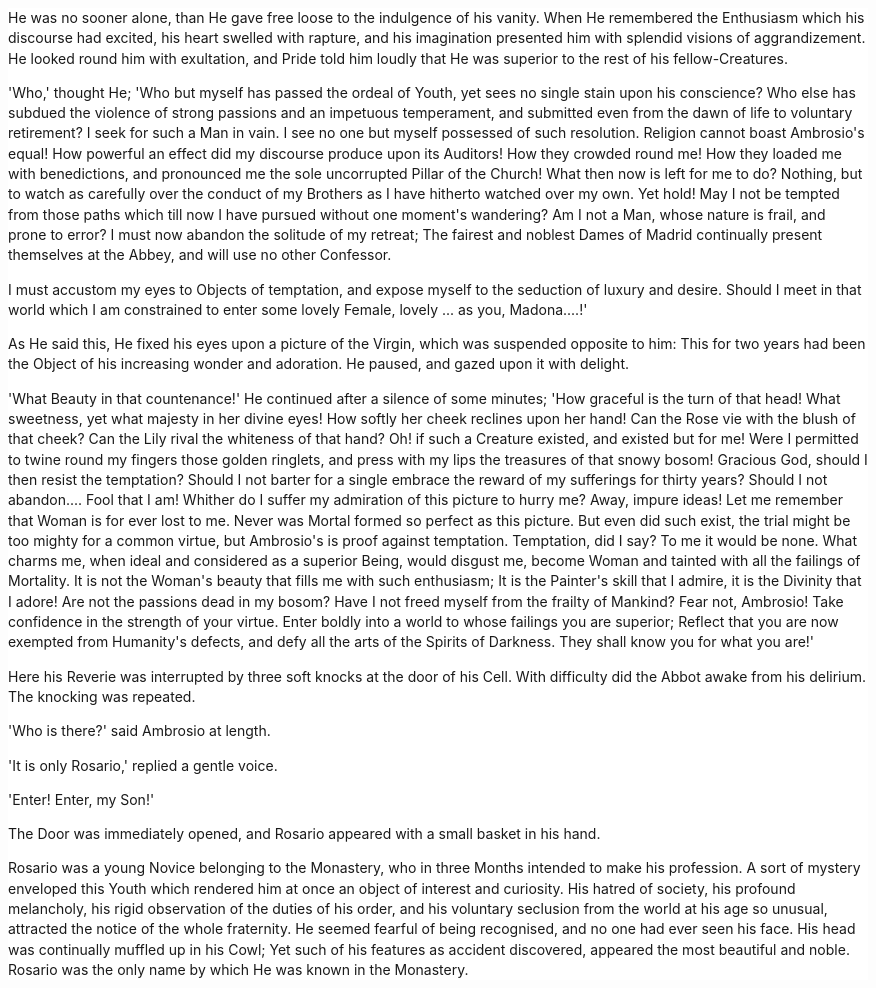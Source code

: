 He was no sooner alone, than He gave free loose to the indulgence of his vanity. When He remembered the Enthusiasm which his discourse had excited, his heart swelled with rapture, and his imagination presented him with splendid visions of aggrandizement. He looked round him with exultation, and Pride told him loudly that He was superior to the rest of his fellow-Creatures.

'Who,' thought He; 'Who but myself has passed the ordeal of Youth, yet sees no single stain upon his conscience? Who else has subdued the violence of strong passions and an impetuous temperament, and submitted even from the dawn of life to voluntary retirement? I seek for such a Man in vain. I see no one but myself possessed of such resolution. Religion cannot boast Ambrosio's equal! How powerful an effect did my discourse produce upon its Auditors! How they crowded round me! How they loaded me with benedictions, and pronounced me the sole uncorrupted Pillar of the Church! What then now is left for me to do? Nothing, but to watch as carefully over the conduct of my Brothers as I have hitherto watched over my own. Yet hold! May I not be tempted from those paths which till now I have pursued without one moment's wandering? Am I not a Man, whose nature is frail, and prone to error? I must now abandon the solitude of my retreat; The fairest and noblest Dames of Madrid continually present themselves at the Abbey, and will use no other Confessor.

I must accustom my eyes to Objects of temptation, and expose myself to the seduction of luxury and desire. Should I meet in that world which I am constrained to enter some lovely Female, lovely ... as you, Madona....!'

As He said this, He fixed his eyes upon a picture of the Virgin, which was suspended opposite to him: This for two years had been the Object of his increasing wonder and adoration. He paused, and gazed upon it with delight.

'What Beauty in that countenance!' He continued after a silence of some minutes; 'How graceful is the turn of that head! What sweetness, yet what majesty in her divine eyes! How softly her cheek reclines upon her hand! Can the Rose vie with the blush of that cheek? Can the Lily rival the whiteness of that hand? Oh! if such a Creature existed, and existed but for me! Were I permitted to twine round my fingers those golden ringlets, and press with my lips the treasures of that snowy bosom! Gracious God, should I then resist the temptation? Should I not barter for a single embrace the reward of my sufferings for thirty years? Should I not abandon.... Fool that I am! Whither do I suffer my admiration of this picture to hurry me? Away, impure ideas! Let me remember that Woman is for ever lost to me. Never was Mortal formed so perfect as this picture. But even did such exist, the trial might be too mighty for a common virtue, but Ambrosio's is proof against temptation. Temptation, did I say? To me it would be none. What charms me, when ideal and considered as a superior Being, would disgust me, become Woman and tainted with all the failings of Mortality. It is not the Woman's beauty that fills me with such enthusiasm; It is the Painter's skill that I admire, it is the Divinity that I adore! Are not the passions dead in my bosom? Have I not freed myself from the frailty of Mankind? Fear not, Ambrosio! Take confidence in the strength of your virtue. Enter boldly into a world to whose failings you are superior; Reflect that you are now exempted from Humanity's defects, and defy all the arts of the Spirits of Darkness. They shall know you for what you are!'

Here his Reverie was interrupted by three soft knocks at the door of his Cell. With difficulty did the Abbot awake from his delirium. The knocking was repeated.

'Who is there?' said Ambrosio at length.

'It is only Rosario,' replied a gentle voice.

'Enter! Enter, my Son!'

The Door was immediately opened, and Rosario appeared with a small basket in his hand.

Rosario was a young Novice belonging to the Monastery, who in three Months intended to make his profession. A sort of mystery enveloped this Youth which rendered him at once an object of interest and curiosity. His hatred of society, his profound melancholy, his rigid observation of the duties of his order, and his voluntary seclusion from the world at his age so unusual, attracted the notice of the whole fraternity. He seemed fearful of being recognised, and no one had ever seen his face. His head was continually muffled up in his Cowl; Yet such of his features as accident discovered, appeared the most beautiful and noble. Rosario was the only name by which He was known in the Monastery.
